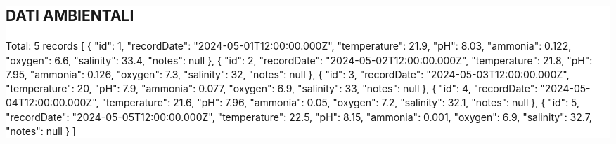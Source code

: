 ## DATI AMBIENTALI
Total: 5 records
[
  {
    "id": 1,
    "recordDate": "2024-05-01T12:00:00.000Z",
    "temperature": 21.9,
    "pH": 8.03,
    "ammonia": 0.122,
    "oxygen": 6.6,
    "salinity": 33.4,
    "notes": null
  },
  {
    "id": 2,
    "recordDate": "2024-05-02T12:00:00.000Z",
    "temperature": 21.8,
    "pH": 7.95,
    "ammonia": 0.126,
    "oxygen": 7.3,
    "salinity": 32,
    "notes": null
  },
  {
    "id": 3,
    "recordDate": "2024-05-03T12:00:00.000Z",
    "temperature": 20,
    "pH": 7.9,
    "ammonia": 0.077,
    "oxygen": 6.9,
    "salinity": 33,
    "notes": null
  },
  {
    "id": 4,
    "recordDate": "2024-05-04T12:00:00.000Z",
    "temperature": 21.6,
    "pH": 7.96,
    "ammonia": 0.05,
    "oxygen": 7.2,
    "salinity": 32.1,
    "notes": null
  },
  {
    "id": 5,
    "recordDate": "2024-05-05T12:00:00.000Z",
    "temperature": 22.5,
    "pH": 8.15,
    "ammonia": 0.001,
    "oxygen": 6.9,
    "salinity": 32.7,
    "notes": null
  }
]
